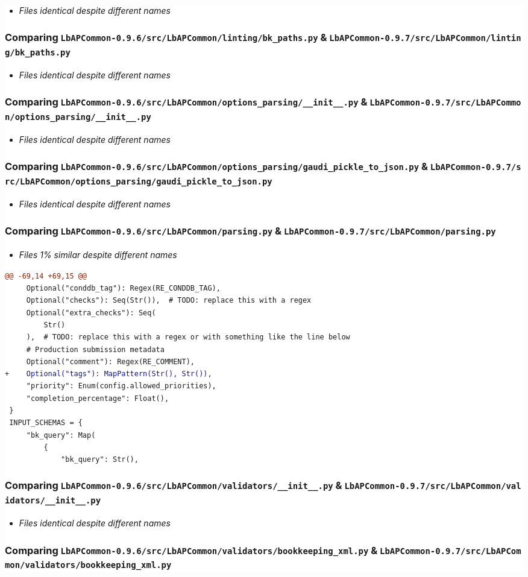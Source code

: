  * *Files identical despite different names*

### Comparing `LbAPCommon-0.9.6/src/LbAPCommon/linting/bk_paths.py` & `LbAPCommon-0.9.7/src/LbAPCommon/linting/bk_paths.py`

 * *Files identical despite different names*

### Comparing `LbAPCommon-0.9.6/src/LbAPCommon/options_parsing/__init__.py` & `LbAPCommon-0.9.7/src/LbAPCommon/options_parsing/__init__.py`

 * *Files identical despite different names*

### Comparing `LbAPCommon-0.9.6/src/LbAPCommon/options_parsing/gaudi_pickle_to_json.py` & `LbAPCommon-0.9.7/src/LbAPCommon/options_parsing/gaudi_pickle_to_json.py`

 * *Files identical despite different names*

### Comparing `LbAPCommon-0.9.6/src/LbAPCommon/parsing.py` & `LbAPCommon-0.9.7/src/LbAPCommon/parsing.py`

 * *Files 1% similar despite different names*

```diff
@@ -69,14 +69,15 @@
     Optional("conddb_tag"): Regex(RE_CONDDB_TAG),
     Optional("checks"): Seq(Str()),  # TODO: replace this with a regex
     Optional("extra_checks"): Seq(
         Str()
     ),  # TODO: replace this with a regex or with something like the line below
     # Production submission metadata
     Optional("comment"): Regex(RE_COMMENT),
+    Optional("tags"): MapPattern(Str(), Str()),
     "priority": Enum(config.allowed_priorities),
     "completion_percentage": Float(),
 }
 INPUT_SCHEMAS = {
     "bk_query": Map(
         {
             "bk_query": Str(),
```

### Comparing `LbAPCommon-0.9.6/src/LbAPCommon/validators/__init__.py` & `LbAPCommon-0.9.7/src/LbAPCommon/validators/__init__.py`

 * *Files identical despite different names*

### Comparing `LbAPCommon-0.9.6/src/LbAPCommon/validators/bookkeeping_xml.py` & `LbAPCommon-0.9.7/src/LbAPCommon/validators/bookkeeping_xml.py`
